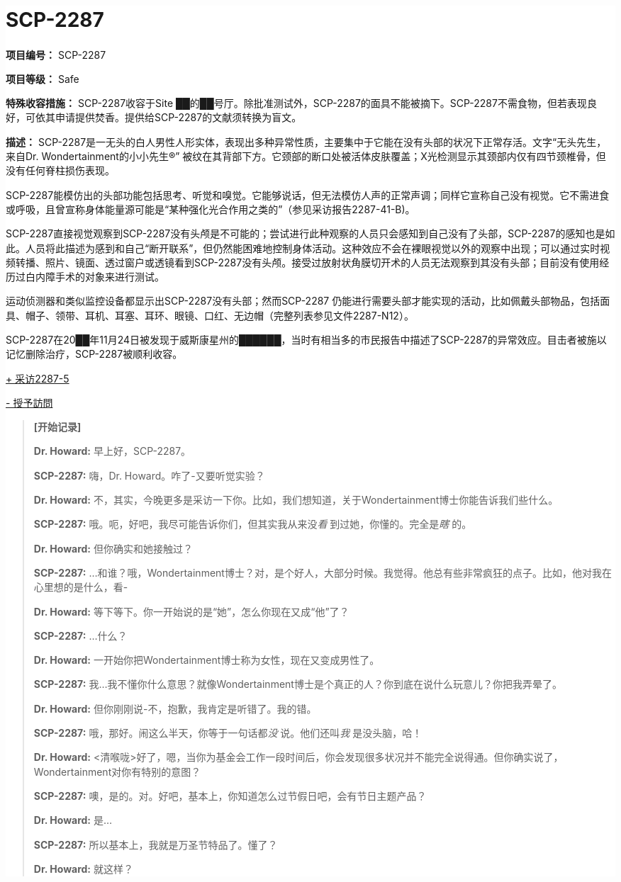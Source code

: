 # SCP-2287
                        


**项目编号：** SCP-2287

**项目等级：** Safe

**特殊收容措施：** SCP-2287收容于Site ██的██号厅。除批准测试外，SCP-2287的面具不能被摘下。SCP-2287不需食物，但若表现良好，可依其申请提供焚香。提供给SCP-2287的文献须转换为盲文。

**描述：** SCP-2287是一无头的白人男性人形实体，表现出多种异常性质，主要集中于它能在没有头部的状况下正常存活。文字“无头先生，来自Dr. Wondertainment的小小先生®” 被纹在其背部下方。它颈部的断口处被活体皮肤覆盖；X光检测显示其颈部内仅有四节颈椎骨，但没有任何脊柱损伤表现。

SCP-2287能模仿出的头部功能包括思考、听觉和嗅觉。它能够说话，但无法模仿人声的正常声调；同样它宣称自己没有视觉。它不需进食或呼吸，且曾宣称身体能量源可能是“某种强化光合作用之类的”（参见采访报告2287-41-B)。

SCP-2287直接视觉观察到SCP-2287没有头颅是不可能的；尝试进行此种观察的人员只会感知到自己没有了头部，SCP-2287的感知也是如此。人员将此描述为感到和自己“断开联系”，但仍然能困难地控制身体活动。这种效应不会在裸眼视觉以外的观察中出现；可以通过实时视频转播、照片、镜面、透过窗户或透镜看到SCP-2287没有头颅。接受过放射状角膜切开术的人员无法观察到其没有头部；目前没有使用经历过白内障手术的对象来进行测试。

运动侦测器和类似监控设备都显示出SCP-2287没有头部；然而SCP-2287 仍能进行需要头部才能实现的活动，比如佩戴头部物品，包括面具、帽子、领带、耳机、耳塞、耳环、眼镜、口红、无边帽（完整列表参见文件2287-N12）。

SCP-2287在20██年11月24日被发现于威斯康星州的██████，当时有相当多的市民报告中描述了SCP-2287的异常效应。目击者被施以记忆删除治疗，SCP-2287被顺利收容。


<a shape='rect' class='collapsible-block-link' href='javascript:;'>+&#160;&#37319;&#35775;2287-5</a>

<a shape='rect' class='collapsible-block-link' href='javascript:;'>-&#160;&#25480;&#20104;&#35370;&#21839;</a>


> **[开始记录]** 
> 
> **Dr. Howard:**  早上好，SCP-2287。
> 
> **SCP-2287:**  嗨，Dr. Howard。咋了-又要听觉实验？
> 
> **Dr. Howard:**  不，其实，今晚更多是采访一下你。比如，我们想知道，关于Wondertainment博士你能告诉我们些什么。
> 
> **SCP-2287:**  哦。呃，好吧，我尽可能告诉你们，但其实我从来没*看* 到过她，你懂的。完全是*瞎* 的。
> 
> **Dr. Howard:**  但你确实和她接触过？
> 
> **SCP-2287:**  …和谁？哦，Wondertainment博士？对，是个好人，大部分时候。我觉得。他总有些非常疯狂的点子。比如，他对我在心里想的是什么，看-
> 
> **Dr. Howard:**  等下等下。你一开始说的是“她”，怎么你现在又成“他”了？
> 
> **SCP-2287:**  …什么？
> 
> **Dr. Howard:**  一开始你把Wondertainment博士称为女性，现在又变成男性了。
> 
> **SCP-2287:**  我…我不懂你什么意思？就像Wondertainment博士是个真正的人？你到底在说什么玩意儿？你把我弄晕了。
> 
> **Dr. Howard:**  但你刚刚说-不，抱歉，我肯定是听错了。我的错。
> 
> **SCP-2287:**  哦，那好。闹这么半天，你等于一句话都*没* 说。他们还叫*我* 是没头脑，哈！
> 
> **Dr. Howard:**  <清喉咙>好了，嗯，当你为基金会工作一段时间后，你会发现很多状况并不能完全说得通。但你确实说了，Wondertainment对你有特别的意图？
> 
> **SCP-2287:**  噢，是的。对。好吧，基本上，你知道怎么过节假日吧，会有节日主题产品？
> 
> **Dr. Howard:**  是…
> 
> **SCP-2287:**  所以基本上，我就是万圣节特品了。懂了？
> 
> **Dr. Howard:**  就这样？